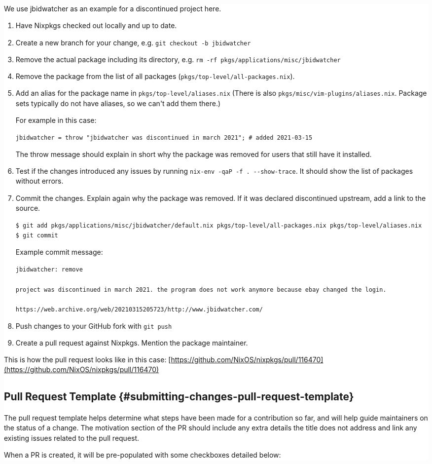 We use jbidwatcher as an example for a discontinued project here.

1. Have Nixpkgs checked out locally and up to date.
1. Create a new branch for your change, e.g. `git checkout -b jbidwatcher`
1. Remove the actual package including its directory, e.g. `rm -rf pkgs/applications/misc/jbidwatcher`
1. Remove the package from the list of all packages (`pkgs/top-level/all-packages.nix`).
1. Add an alias for the package name in `pkgs/top-level/aliases.nix` (There is also `pkgs/misc/vim-plugins/aliases.nix`. Package sets typically do not have aliases, so we can't add them there.)

    For example in this case:

    ```
    jbidwatcher = throw "jbidwatcher was discontinued in march 2021"; # added 2021-03-15
    ```

    The throw message should explain in short why the package was removed for users that still have it installed.

1. Test if the changes introduced any issues by running `nix-env -qaP -f . --show-trace`. It should show the list of packages without errors.
1. Commit the changes. Explain again why the package was removed. If it was declared discontinued upstream, add a link to the source.

    ```ShellSession
    $ git add pkgs/applications/misc/jbidwatcher/default.nix pkgs/top-level/all-packages.nix pkgs/top-level/aliases.nix
    $ git commit
    ```

    Example commit message:

    ```
    jbidwatcher: remove

    project was discontinued in march 2021. the program does not work anymore because ebay changed the login.

    https://web.archive.org/web/20210315205723/http://www.jbidwatcher.com/
    ```

1. Push changes to your GitHub fork with `git push`
1. Create a pull request against Nixpkgs. Mention the package maintainer.

This is how the pull request looks like in this case: [https://github.com/NixOS/nixpkgs/pull/116470](https://github.com/NixOS/nixpkgs/pull/116470)

## Pull Request Template {#submitting-changes-pull-request-template}

The pull request template helps determine what steps have been made for a contribution so far, and will help guide maintainers on the status of a change. The motivation section of the PR should include any extra details the title does not address and link any existing issues related to the pull request.

When a PR is created, it will be pre-populated with some checkboxes detailed below:
